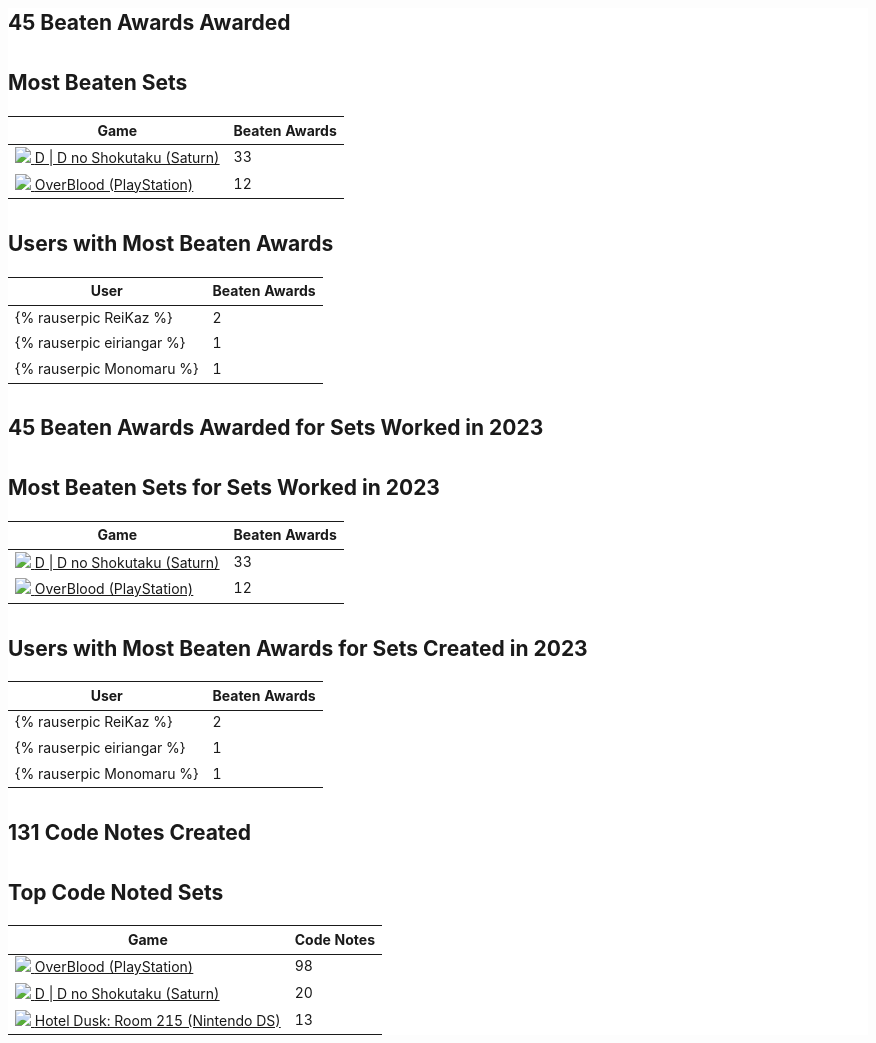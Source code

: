 ## 45 Beaten Awards Awarded

## Most Beaten Sets

| Game                                                                                                                                                                                                                                | Beaten Awards |
| ----------------------------------------------------------------------------------------------------------------------------------------------------------------------------------------------------------------------------------- | ------------- |
| <a class="gameicon-link" href="https://retroachievements.org/game/19524" target="_blank" rel="noopener"> <img class="gameicon" src="https://retroachievements.org/Images/067974.png"> <span>D \| D no Shokutaku (Saturn)</span></a> | 33            |
| <a class="gameicon-link" href="https://retroachievements.org/game/11656" target="_blank" rel="noopener"> <img class="gameicon" src="https://retroachievements.org/Images/069433.png"> <span>OverBlood (PlayStation)</span></a>      | 12            |

## Users with Most Beaten Awards

| User                      | Beaten Awards |
| ------------------------- | ------------- |
| {% rauserpic ReiKaz %}    | 2             |
| {% rauserpic eiriangar %} | 1             |
| {% rauserpic Monomaru %}  | 1             |

## 45 Beaten Awards Awarded for Sets Worked in 2023

## Most Beaten Sets for Sets Worked in 2023

| Game                                                                                                                                                                                                                                | Beaten Awards |
| ----------------------------------------------------------------------------------------------------------------------------------------------------------------------------------------------------------------------------------- | ------------- |
| <a class="gameicon-link" href="https://retroachievements.org/game/19524" target="_blank" rel="noopener"> <img class="gameicon" src="https://retroachievements.org/Images/067974.png"> <span>D \| D no Shokutaku (Saturn)</span></a> | 33            |
| <a class="gameicon-link" href="https://retroachievements.org/game/11656" target="_blank" rel="noopener"> <img class="gameicon" src="https://retroachievements.org/Images/069433.png"> <span>OverBlood (PlayStation)</span></a>      | 12            |

## Users with Most Beaten Awards for Sets Created in 2023

| User                      | Beaten Awards |
| ------------------------- | ------------- |
| {% rauserpic ReiKaz %}    | 2             |
| {% rauserpic eiriangar %} | 1             |
| {% rauserpic Monomaru %}  | 1             |

## 131 Code Notes Created

## Top Code Noted Sets

| Game                                                                                                                                                                                                                                     | Code Notes |
| ---------------------------------------------------------------------------------------------------------------------------------------------------------------------------------------------------------------------------------------- | ---------- |
| <a class="gameicon-link" href="https://retroachievements.org/game/11656" target="_blank" rel="noopener"> <img class="gameicon" src="https://retroachievements.org/Images/069433.png"> <span>OverBlood (PlayStation)</span></a>           | 98         |
| <a class="gameicon-link" href="https://retroachievements.org/game/19524" target="_blank" rel="noopener"> <img class="gameicon" src="https://retroachievements.org/Images/067974.png"> <span>D \| D no Shokutaku (Saturn)</span></a>      | 20         |
| <a class="gameicon-link" href="https://retroachievements.org/game/6032" target="_blank" rel="noopener"> <img class="gameicon" src="https://retroachievements.org/Images/058496.png"> <span>Hotel Dusk: Room 215 (Nintendo DS)</span></a> | 13         |
